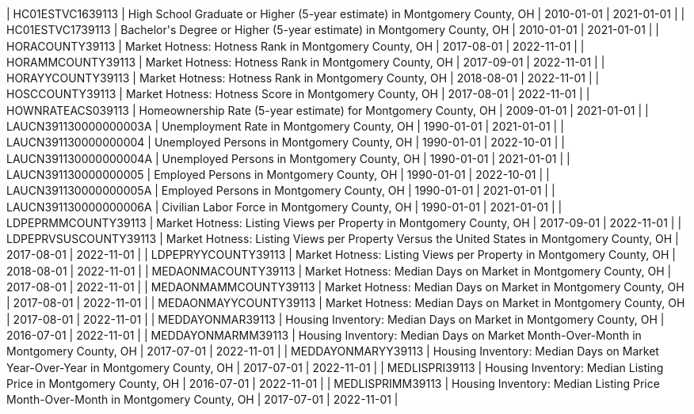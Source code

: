 | HC01ESTVC1639113          | High School Graduate or Higher (5-year estimate) in Montgomery County, OH                                                                                                      | 2010-01-01          | 2021-01-01        |
| HC01ESTVC1739113          | Bachelor's Degree or Higher (5-year estimate) in Montgomery County, OH                                                                                                         | 2010-01-01          | 2021-01-01        |
| HORACOUNTY39113           | Market Hotness: Hotness Rank in Montgomery County, OH                                                                                                                          | 2017-08-01          | 2022-11-01        |
| HORAMMCOUNTY39113         | Market Hotness: Hotness Rank in Montgomery County, OH                                                                                                                          | 2017-09-01          | 2022-11-01        |
| HORAYYCOUNTY39113         | Market Hotness: Hotness Rank in Montgomery County, OH                                                                                                                          | 2018-08-01          | 2022-11-01        |
| HOSCCOUNTY39113           | Market Hotness: Hotness Score in Montgomery County, OH                                                                                                                         | 2017-08-01          | 2022-11-01        |
| HOWNRATEACS039113         | Homeownership Rate (5-year estimate) for Montgomery County, OH                                                                                                                 | 2009-01-01          | 2021-01-01        |
| LAUCN391130000000003A     | Unemployment Rate in Montgomery County, OH                                                                                                                                     | 1990-01-01          | 2021-01-01        |
| LAUCN391130000000004      | Unemployed Persons in Montgomery County, OH                                                                                                                                    | 1990-01-01          | 2022-10-01        |
| LAUCN391130000000004A     | Unemployed Persons in Montgomery County, OH                                                                                                                                    | 1990-01-01          | 2021-01-01        |
| LAUCN391130000000005      | Employed Persons in Montgomery County, OH                                                                                                                                      | 1990-01-01          | 2022-10-01        |
| LAUCN391130000000005A     | Employed Persons in Montgomery County, OH                                                                                                                                      | 1990-01-01          | 2021-01-01        |
| LAUCN391130000000006A     | Civilian Labor Force in Montgomery County, OH                                                                                                                                  | 1990-01-01          | 2021-01-01        |
| LDPEPRMMCOUNTY39113       | Market Hotness: Listing Views per Property in Montgomery County, OH                                                                                                            | 2017-09-01          | 2022-11-01        |
| LDPEPRVSUSCOUNTY39113     | Market Hotness: Listing Views per Property Versus the United States in Montgomery County, OH                                                                                   | 2017-08-01          | 2022-11-01        |
| LDPEPRYYCOUNTY39113       | Market Hotness: Listing Views per Property in Montgomery County, OH                                                                                                            | 2018-08-01          | 2022-11-01        |
| MEDAONMACOUNTY39113       | Market Hotness: Median Days on Market in Montgomery County, OH                                                                                                                 | 2017-08-01          | 2022-11-01        |
| MEDAONMAMMCOUNTY39113     | Market Hotness: Median Days on Market in Montgomery County, OH                                                                                                                 | 2017-08-01          | 2022-11-01        |
| MEDAONMAYYCOUNTY39113     | Market Hotness: Median Days on Market in Montgomery County, OH                                                                                                                 | 2017-08-01          | 2022-11-01        |
| MEDDAYONMAR39113          | Housing Inventory: Median Days on Market in Montgomery County, OH                                                                                                              | 2016-07-01          | 2022-11-01        |
| MEDDAYONMARMM39113        | Housing Inventory: Median Days on Market Month-Over-Month in Montgomery County, OH                                                                                             | 2017-07-01          | 2022-11-01        |
| MEDDAYONMARYY39113        | Housing Inventory: Median Days on Market Year-Over-Year in Montgomery County, OH                                                                                               | 2017-07-01          | 2022-11-01        |
| MEDLISPRI39113            | Housing Inventory: Median Listing Price in Montgomery County, OH                                                                                                               | 2016-07-01          | 2022-11-01        |
| MEDLISPRIMM39113          | Housing Inventory: Median Listing Price Month-Over-Month in Montgomery County, OH                                                                                              | 2017-07-01          | 2022-11-01        |